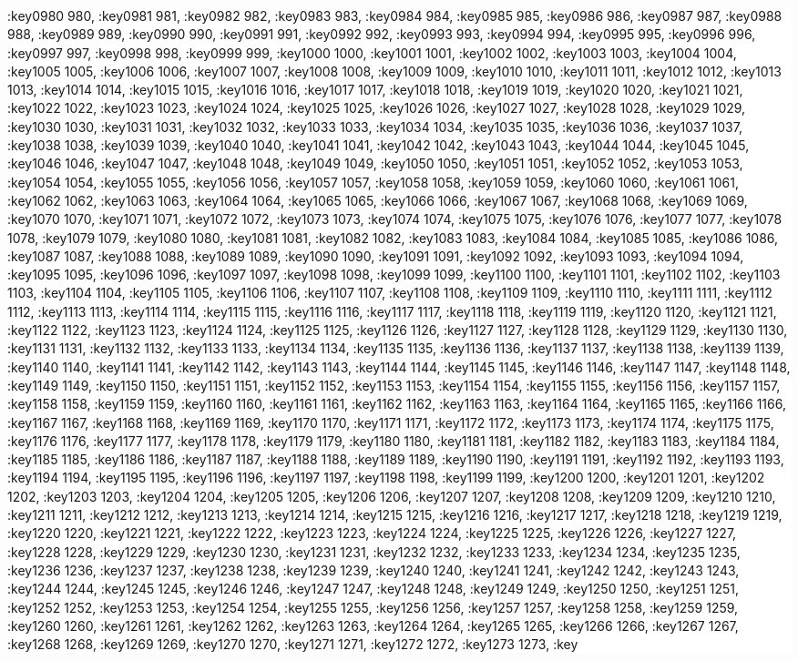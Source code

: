 :key0980 980, :key0981 981, :key0982 982, :key0983 983, :key0984 984, :key0985 985, :key0986 986, :key0987 987, :key0988 988, :key0989 989, :key0990 990, :key0991 991, :key0992 992, :key0993 993, :key0994 994, :key0995 995, :key0996 996, :key0997 997, :key0998 998, :key0999 999, :key1000 1000, :key1001 1001, :key1002 1002, :key1003 1003, :key1004 1004, :key1005 1005, :key1006 1006, :key1007 1007, :key1008 1008, :key1009 1009, :key1010 1010, :key1011 1011, :key1012 1012, :key1013 1013, :key1014 1014, :key1015 1015, :key1016 1016, :key1017 1017, :key1018 1018, :key1019 1019, :key1020 1020, :key1021 1021, :key1022 1022, :key1023 1023, :key1024 1024, :key1025 1025, :key1026 1026, :key1027 1027, :key1028 1028, :key1029 1029, :key1030 1030, :key1031 1031, :key1032 1032, :key1033 1033, :key1034 1034, :key1035 1035, :key1036 1036, :key1037 1037, :key1038 1038, :key1039 1039, :key1040 1040, :key1041 1041, :key1042 1042, :key1043 1043, :key1044 1044, :key1045 1045, :key1046 1046, :key1047 1047, :key1048 1048, :key1049 1049, :key1050 1050, :key1051 1051, :key1052 1052, :key1053 1053, :key1054 1054, :key1055 1055, :key1056 1056, :key1057 1057, :key1058 1058, :key1059 1059, :key1060 1060, :key1061 1061, :key1062 1062, :key1063 1063, :key1064 1064, :key1065 1065, :key1066 1066, :key1067 1067, :key1068 1068, :key1069 1069, :key1070 1070, :key1071 1071, :key1072 1072, :key1073 1073, :key1074 1074, :key1075 1075, :key1076 1076, :key1077 1077, :key1078 1078, :key1079 1079, :key1080 1080, :key1081 1081, :key1082 1082, :key1083 1083, :key1084 1084, :key1085 1085, :key1086 1086, :key1087 1087, :key1088 1088, :key1089 1089, :key1090 1090, :key1091 1091, :key1092 1092, :key1093 1093, :key1094 1094, :key1095 1095, :key1096 1096, :key1097 1097, :key1098 1098, :key1099 1099, :key1100 1100, :key1101 1101, :key1102 1102, :key1103 1103, :key1104 1104, :key1105 1105, :key1106 1106, :key1107 1107, :key1108 1108, :key1109 1109, :key1110 1110, :key1111 1111, :key1112 1112, :key1113 1113, :key1114 1114, :key1115 1115, :key1116 1116, :key1117 1117, :key1118 1118, :key1119 1119, :key1120 1120, :key1121 1121, :key1122 1122, :key1123 1123, :key1124 1124, :key1125 1125, :key1126 1126, :key1127 1127, :key1128 1128, :key1129 1129, :key1130 1130, :key1131 1131, :key1132 1132, :key1133 1133, :key1134 1134, :key1135 1135, :key1136 1136, :key1137 1137, :key1138 1138, :key1139 1139, :key1140 1140, :key1141 1141, :key1142 1142, :key1143 1143, :key1144 1144, :key1145 1145, :key1146 1146, :key1147 1147, :key1148 1148, :key1149 1149, :key1150 1150, :key1151 1151, :key1152 1152, :key1153 1153, :key1154 1154, :key1155 1155, :key1156 1156, :key1157 1157, :key1158 1158, :key1159 1159, :key1160 1160, :key1161 1161, :key1162 1162, :key1163 1163, :key1164 1164, :key1165 1165, :key1166 1166, :key1167 1167, :key1168 1168, :key1169 1169, :key1170 1170, :key1171 1171, :key1172 1172, :key1173 1173, :key1174 1174, :key1175 1175, :key1176 1176, :key1177 1177, :key1178 1178, :key1179 1179, :key1180 1180, :key1181 1181, :key1182 1182, :key1183 1183, :key1184 1184, :key1185 1185, :key1186 1186, :key1187 1187, :key1188 1188, :key1189 1189, :key1190 1190, :key1191 1191, :key1192 1192, :key1193 1193, :key1194 1194, :key1195 1195, :key1196 1196, :key1197 1197, :key1198 1198, :key1199 1199, :key1200 1200, :key1201 1201, :key1202 1202, :key1203 1203, :key1204 1204, :key1205 1205, :key1206 1206, :key1207 1207, :key1208 1208, :key1209 1209, :key1210 1210, :key1211 1211, :key1212 1212, :key1213 1213, :key1214 1214, :key1215 1215, :key1216 1216, :key1217 1217, :key1218 1218, :key1219 1219, :key1220 1220, :key1221 1221, :key1222 1222, :key1223 1223, :key1224 1224, :key1225 1225, :key1226 1226, :key1227 1227, :key1228 1228, :key1229 1229, :key1230 1230, :key1231 1231, :key1232 1232, :key1233 1233, :key1234 1234, :key1235 1235, :key1236 1236, :key1237 1237, :key1238 1238, :key1239 1239, :key1240 1240, :key1241 1241, :key1242 1242, :key1243 1243, :key1244 1244, :key1245 1245, :key1246 1246, :key1247 1247, :key1248 1248, :key1249 1249, :key1250 1250, :key1251 1251, :key1252 1252, :key1253 1253, :key1254 1254, :key1255 1255, :key1256 1256, :key1257 1257, :key1258 1258, :key1259 1259, :key1260 1260, :key1261 1261, :key1262 1262, :key1263 1263, :key1264 1264, :key1265 1265, :key1266 1266, :key1267 1267, :key1268 1268, :key1269 1269, :key1270 1270, :key1271 1271, :key1272 1272, :key1273 1273, :key